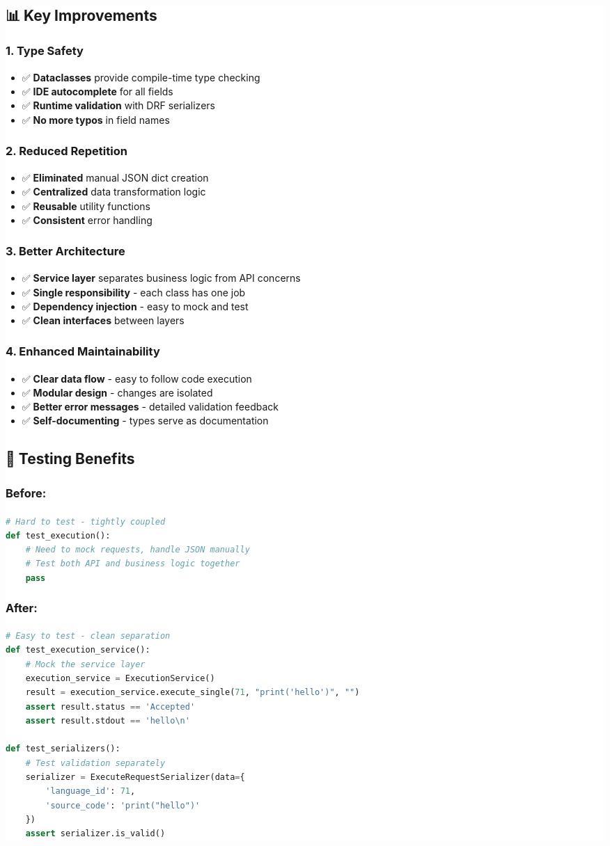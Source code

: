 ## 📊 **Key Improvements**

### **1. Type Safety**
- ✅ **Dataclasses** provide compile-time type checking
- ✅ **IDE autocomplete** for all fields
- ✅ **Runtime validation** with DRF serializers
- ✅ **No more typos** in field names

### **2. Reduced Repetition**
- ✅ **Eliminated** manual JSON dict creation
- ✅ **Centralized** data transformation logic
- ✅ **Reusable** utility functions
- ✅ **Consistent** error handling

### **3. Better Architecture**
- ✅ **Service layer** separates business logic from API concerns
- ✅ **Single responsibility** - each class has one job
- ✅ **Dependency injection** - easy to mock and test
- ✅ **Clean interfaces** between layers

### **4. Enhanced Maintainability**
- ✅ **Clear data flow** - easy to follow code execution
- ✅ **Modular design** - changes are isolated
- ✅ **Better error messages** - detailed validation feedback
- ✅ **Self-documenting** - types serve as documentation

## 🧪 **Testing Benefits**

### **Before:**
```python
# Hard to test - tightly coupled
def test_execution():
    # Need to mock requests, handle JSON manually
    # Test both API and business logic together
    pass
```

### **After:**
```python
# Easy to test - clean separation
def test_execution_service():
    # Mock the service layer
    execution_service = ExecutionService()
    result = execution_service.execute_single(71, "print('hello')", "")
    assert result.status == 'Accepted'
    assert result.stdout == 'hello\n'

def test_serializers():
    # Test validation separately
    serializer = ExecuteRequestSerializer(data={
        'language_id': 71,
        'source_code': 'print("hello")'
    })
    assert serializer.is_valid()
```
